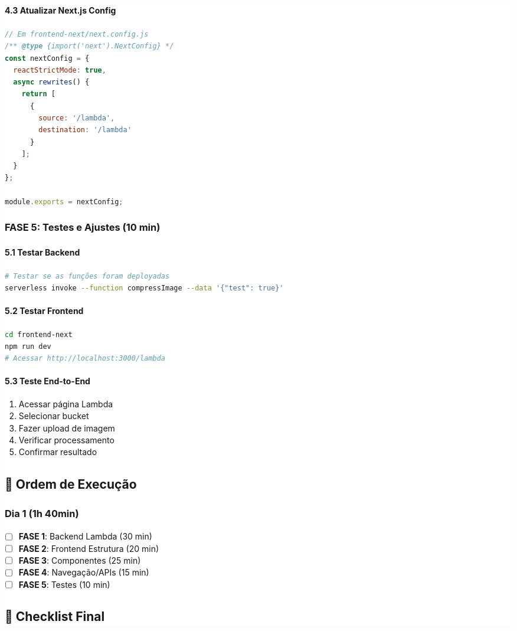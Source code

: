#### 4.3 Atualizar Next.js Config
```javascript
// Em frontend-next/next.config.js
/** @type {import('next').NextConfig} */
const nextConfig = {
  reactStrictMode: true,
  async rewrites() {
    return [
      {
        source: '/lambda',
        destination: '/lambda'
      }
    ];
  }
};

module.exports = nextConfig;
```

### **FASE 5: Testes e Ajustes (10 min)**

#### 5.1 Testar Backend
```bash
# Testar se as funções foram deployadas
serverless invoke --function compressImage --data '{"test": true}'
```

#### 5.2 Testar Frontend
```bash
cd frontend-next
npm run dev
# Acessar http://localhost:3000/lambda
```

#### 5.3 Teste End-to-End
1. Acessar página Lambda
2. Selecionar bucket
3. Fazer upload de imagem
4. Verificar processamento
5. Confirmar resultado

## 🚀 Ordem de Execução

### **Dia 1 (1h 40min)**
- [ ] **FASE 1**: Backend Lambda (30 min)
- [ ] **FASE 2**: Frontend Estrutura (20 min)
- [ ] **FASE 3**: Componentes (25 min)
- [ ] **FASE 4**: Navegação/APIs (15 min)
- [ ] **FASE 5**: Testes (10 min)

## 📝 Checklist Final

